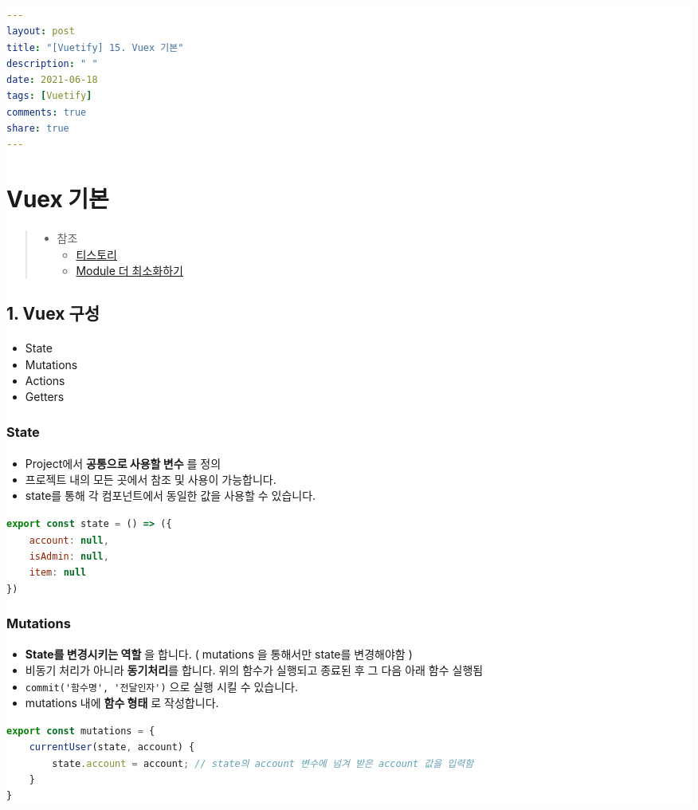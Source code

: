 ```yaml
---
layout: post
title: "[Vuetify] 15. Vuex 기본"
description: " "
date: 2021-06-18
tags: [Vuetify]
comments: true
share: true
---
```


# Vuex 기본

> - 참조
>   - [티스토리](https://uxgjs.tistory.com/149)
>   - [Module 더 최소화하기](https://blog.woolta.com/categories/10/posts/132)





## 1. Vuex 구성

- State
- Mutations
- Actions
- Getters



### State

- Project에서 **공통으로 사용할 변수** 를 정의
- 프로젝트 내의 모든 곳에서 참조 및 사용이 가능합니다.
- state를 통해 각 컴포넌트에서 동일한 값을 사용할 수 있습니다.

```js
export const state = () => ({
    account: null,
    isAdmin: null,
    item: null
})
```



### Mutations

- **State를 변경시키는 역할** 을 합니다. ( mutations 을 통해서만 state를 변경해야함 )
- 비동기 처리가 아니라 **동기처리**를 합니다. 위의 함수가 실행되고 종료된 후 그 다음 아래 함수 실행됨
- `commit('함수명', '전달인자')` 으로 실행 시킬 수 있습니다.
- mutations 내에 **함수 형태** 로 작성합니다.

```js
export const mutations = {
    currentUser(state, account) {
        state.account = account; // state의 account 변수에 넘겨 받은 account 값을 입력함
    }
}
```
